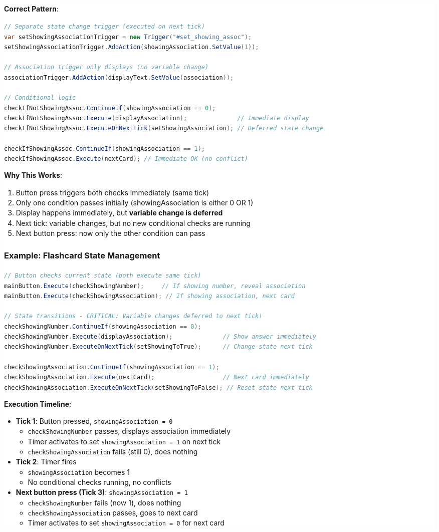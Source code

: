 **Correct Pattern**:
```csharp
// Separate state change trigger (executed on next tick)
var setShowingAssociationTrigger = new Trigger("#set_showing_assoc");
setShowingAssociationTrigger.AddAction(showingAssociation.SetValue(1));

// Association trigger only displays (no variable change)
associationTrigger.AddAction(displayText.SetValue(association));

// Conditional logic
checkIfNotShowingAssoc.ContinueIf(showingAssociation == 0);
checkIfNotShowingAssoc.Execute(displayAssociation);              // Immediate display
checkIfNotShowingAssoc.ExecuteOnNextTick(setShowingAssociation); // Deferred state change

checkIfShowingAssoc.ContinueIf(showingAssociation == 1);
checkIfShowingAssoc.Execute(nextCard); // Immediate OK (no conflict)
```

**Why This Works**:
1. Button press triggers both checks immediately (same tick)
2. Only one condition passes initially (showingAssociation is either 0 OR 1)
3. Display happens immediately, but **variable change is deferred**
4. Next tick: variable changes, but no new conditional checks are running
5. Next button press: now only the other condition can pass

### Example: Flashcard State Management
```csharp
// Button checks current state (both execute same tick)
mainButton.Execute(checkShowingNumber);     // If showing number, reveal association  
mainButton.Execute(checkShowingAssociation); // If showing association, next card

// State transitions - CRITICAL: Variable changes deferred to next tick!
checkShowingNumber.ContinueIf(showingAssociation == 0);
checkShowingNumber.Execute(displayAssociation);              // Show answer immediately
checkShowingNumber.ExecuteOnNextTick(setShowingToTrue);      // Change state next tick

checkShowingAssociation.ContinueIf(showingAssociation == 1);
checkShowingAssociation.Execute(nextCard);                   // Next card immediately
checkShowingAssociation.ExecuteOnNextTick(setShowingToFalse); // Reset state next tick
```

**Execution Timeline**:
- **Tick 1**: Button pressed, `showingAssociation = 0`
  - `checkShowingNumber` passes, displays association immediately
  - Timer activates to set `showingAssociation = 1` on next tick
  - `checkShowingAssociation` fails (still 0), does nothing
- **Tick 2**: Timer fires
  - `showingAssociation` becomes 1
  - No conditional checks running, no conflicts
- **Next button press (Tick 3)**: `showingAssociation = 1`
  - `checkShowingNumber` fails (now 1), does nothing
  - `checkShowingAssociation` passes, goes to next card
  - Timer activates to set `showingAssociation = 0` for next card
